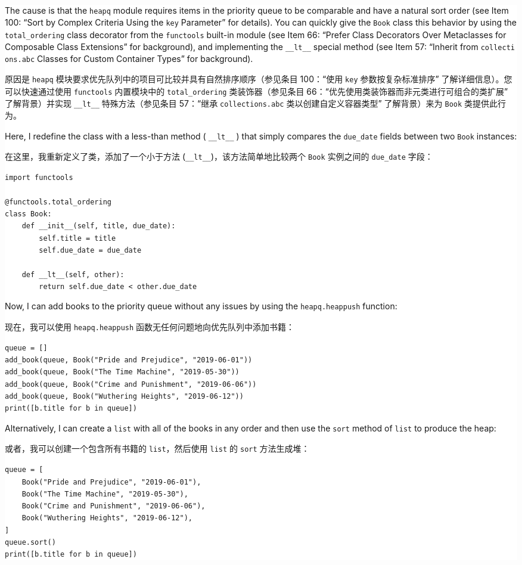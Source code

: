 The cause is that the `heapq` module requires items in the priority queue to be comparable and have a natural sort order (see Item 100: “Sort by Complex Criteria Using the `key` Parameter” for details). You can quickly give the `Book` class this behavior by using the `total_ordering` class decorator from the `functools` built-in module (see Item 66: “Prefer Class Decorators Over Metaclasses for Composable Class Extensions” for background), and implementing the `__lt__` special method (see Item 57: “Inherit from `collections.abc` Classes for Custom Container Types” for background).

原因是 `heapq` 模块要求优先队列中的项目可比较并具有自然排序顺序（参见条目 100：“使用 `key` 参数按复杂标准排序” 了解详细信息）。您可以快速通过使用 `functools` 内置模块中的 `total_ordering` 类装饰器（参见条目 66：“优先使用类装饰器而非元类进行可组合的类扩展” 了解背景）并实现 `__lt__` 特殊方法（参见条目 57：“继承 `collections.abc` 类以创建自定义容器类型” 了解背景）来为 `Book` 类提供此行为。

Here, I redefine the class with a less-than method ( `__lt__` ) that simply compares the `due_date` fields between two `Book` instances:

在这里，我重新定义了类，添加了一个小于方法 (`__lt__`)，该方法简单地比较两个 `Book` 实例之间的 `due_date` 字段：

```
import functools

@functools.total_ordering
class Book:
    def __init__(self, title, due_date):
        self.title = title
        self.due_date = due_date

    def __lt__(self, other):
        return self.due_date < other.due_date
```

Now, I can add books to the priority queue without any issues by using the `heapq.heappush` function:

现在，我可以使用 `heapq.heappush` 函数无任何问题地向优先队列中添加书籍：

```
queue = []
add_book(queue, Book("Pride and Prejudice", "2019-06-01"))
add_book(queue, Book("The Time Machine", "2019-05-30"))
add_book(queue, Book("Crime and Punishment", "2019-06-06"))
add_book(queue, Book("Wuthering Heights", "2019-06-12"))
print([b.title for b in queue])
```

Alternatively, I can create a `list` with all of the books in any order and then use the `sort` method of `list` to produce the heap:

或者，我可以创建一个包含所有书籍的 `list`，然后使用 `list` 的 `sort` 方法生成堆：

```
queue = [
    Book("Pride and Prejudice", "2019-06-01"),
    Book("The Time Machine", "2019-05-30"),
    Book("Crime and Punishment", "2019-06-06"),
    Book("Wuthering Heights", "2019-06-12"),
]
queue.sort()
print([b.title for b in queue])
```
